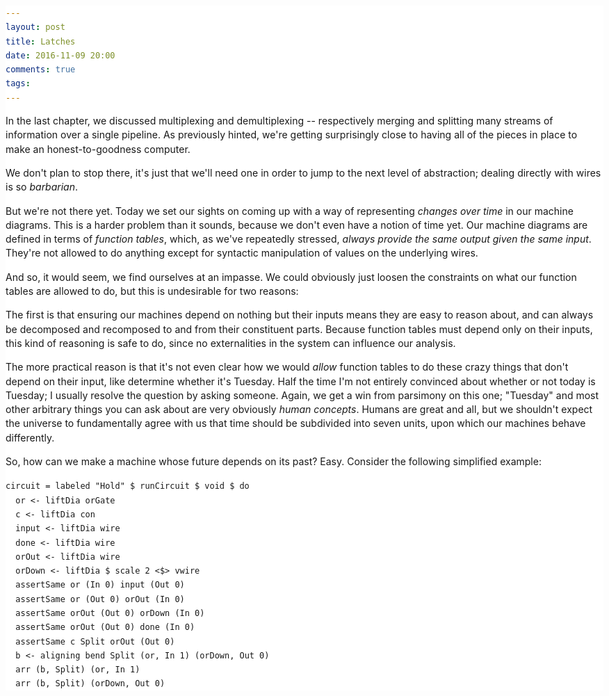 ```yaml
---
layout: post
title: Latches
date: 2016-11-09 20:00
comments: true
tags:
---
```


In the last chapter, we discussed multiplexing and demultiplexing --
respectively merging and splitting many streams of information over a single
pipeline. As previously hinted, we're getting surprisingly close to having all
of the pieces in place to make an honest-to-goodness computer.

We don't plan to stop there, it's just that we'll need one in order to jump to
the next level of abstraction; dealing directly with wires is so *barbarian*.

But we're not there yet. Today we set our sights on coming up with a way of
representing *changes over time* in our machine diagrams. This is a harder
problem than it sounds, because we don't even have a notion of time yet. Our
machine diagrams are defined in terms of *function tables*, which, as we've
repeatedly stressed, *always provide the same output given the same input*.
They're not allowed to do anything except for syntactic manipulation of values
on the underlying wires.

And so, it would seem, we find ourselves at an impasse. We could obviously just
loosen the constraints on what our function tables are allowed to do, but this
is undesirable for two reasons:

The first is that ensuring our machines depend on nothing but their inputs means
they are easy to reason about, and can always be decomposed and recomposed to
and from their constituent parts. Because function tables must depend only on
their inputs, this kind of reasoning is safe to do, since no externalities in
the system can influence our analysis.

The more practical reason is that it's not even clear how we would *allow*
function tables to do these crazy things that don't depend on their input, like
determine whether it's Tuesday. Half the time I'm not entirely convinced about
whether or not today is Tuesday; I usually resolve the question by asking
someone. Again, we get a win from parsimony on this one; "Tuesday" and most
other arbitrary things you can ask about are very obviously *human concepts*.
Humans are great and all, but we shouldn't expect the universe to fundamentally
agree with us that time should be subdivided into seven units, upon which our
machines behave differently.

So, how can we make a machine whose future depends on its past? Easy. Consider
the following simplified example:

```{#simple}
circuit = labeled "Hold" $ runCircuit $ void $ do
  or <- liftDia orGate
  c <- liftDia con
  input <- liftDia wire
  done <- liftDia wire
  orOut <- liftDia wire
  orDown <- liftDia $ scale 2 <$> vwire
  assertSame or (In 0) input (Out 0)
  assertSame or (Out 0) orOut (In 0)
  assertSame orOut (Out 0) orDown (In 0)
  assertSame orOut (Out 0) done (In 0)
  assertSame c Split orOut (Out 0)
  b <- aligning bend Split (or, In 1) (orDown, Out 0)
  arr (b, Split) (or, In 1)
  arr (b, Split) (orDown, Out 0)
```
